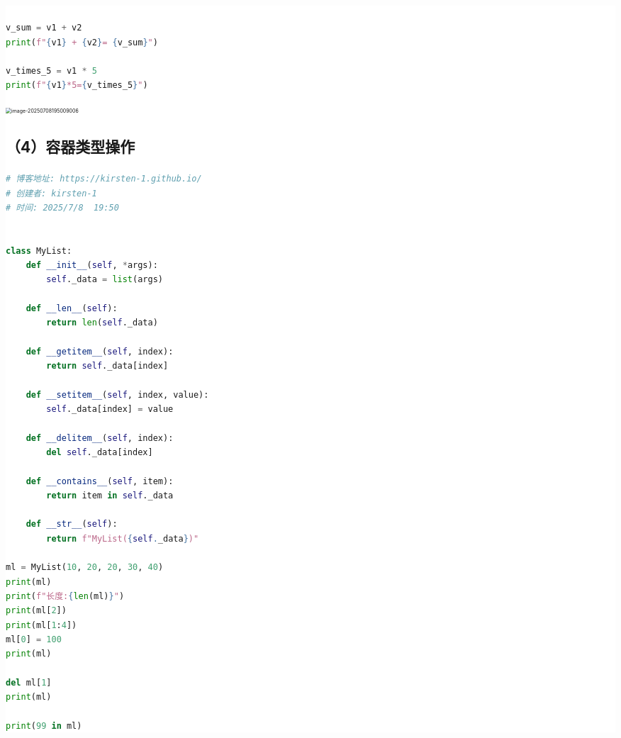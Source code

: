 ```python

v_sum = v1 + v2
print(f"{v1} + {v2}= {v_sum}")

v_times_5 = v1 * 5
print(f"{v1}*5={v_times_5}")

```

<img src="https://wechat01.oss-cn-hangzhou.aliyuncs.com/img/image-20250708195009006.png" alt="image-20250708195009006" style="zoom:50%;" />



## （4）容器类型操作

```python
# 博客地址: https://kirsten-1.github.io/
# 创建者: kirsten-1
# 时间: 2025/7/8  19:50


class MyList:
    def __init__(self, *args):
        self._data = list(args)

    def __len__(self):
        return len(self._data)

    def __getitem__(self, index):
        return self._data[index]

    def __setitem__(self, index, value):
        self._data[index] = value

    def __delitem__(self, index):
        del self._data[index]

    def __contains__(self, item):
        return item in self._data

    def __str__(self):
        return f"MyList({self._data})"

ml = MyList(10, 20, 20, 30, 40)
print(ml)
print(f"长度:{len(ml)}")
print(ml[2])
print(ml[1:4])
ml[0] = 100
print(ml)

del ml[1]
print(ml)

print(99 in ml)
```
